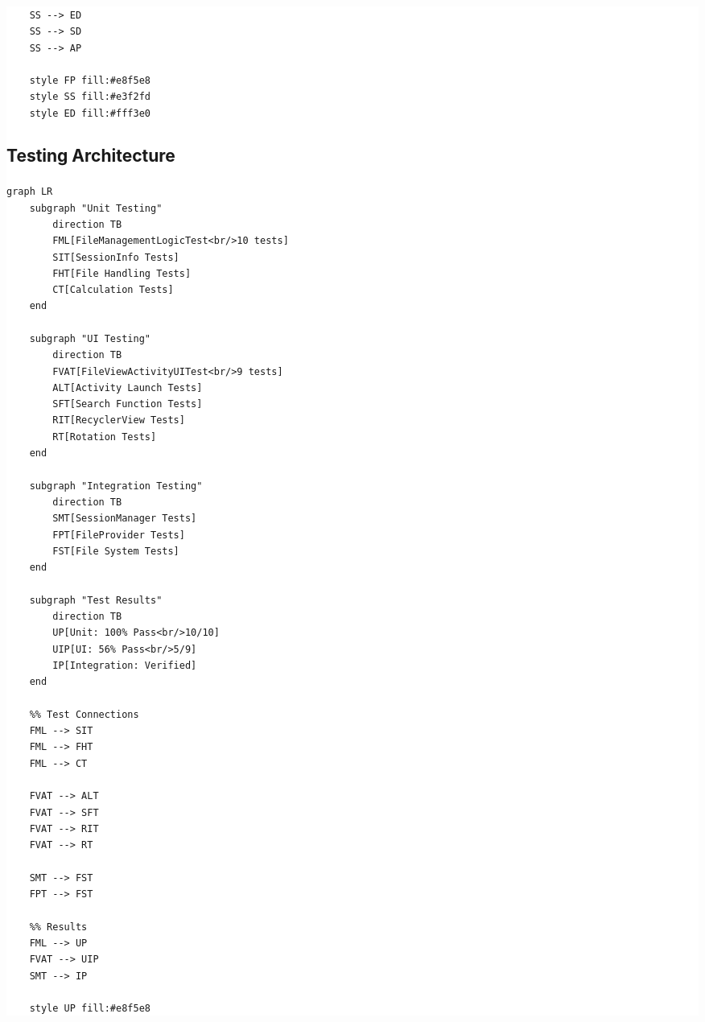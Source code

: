 ```mermaid
    SS --> ED
    SS --> SD
    SS --> AP
    
    style FP fill:#e8f5e8
    style SS fill:#e3f2fd
    style ED fill:#fff3e0
```

## Testing Architecture

```mermaid
graph LR
    subgraph "Unit Testing"
        direction TB
        FML[FileManagementLogicTest<br/>10 tests]
        SIT[SessionInfo Tests]
        FHT[File Handling Tests]
        CT[Calculation Tests]
    end
    
    subgraph "UI Testing"
        direction TB
        FVAT[FileViewActivityUITest<br/>9 tests]
        ALT[Activity Launch Tests]
        SFT[Search Function Tests]
        RIT[RecyclerView Tests]
        RT[Rotation Tests]
    end
    
    subgraph "Integration Testing"
        direction TB
        SMT[SessionManager Tests]
        FPT[FileProvider Tests]
        FST[File System Tests]
    end
    
    subgraph "Test Results"
        direction TB
        UP[Unit: 100% Pass<br/>10/10]
        UIP[UI: 56% Pass<br/>5/9]
        IP[Integration: Verified]
    end
    
    %% Test Connections
    FML --> SIT
    FML --> FHT
    FML --> CT
    
    FVAT --> ALT
    FVAT --> SFT
    FVAT --> RIT
    FVAT --> RT
    
    SMT --> FST
    FPT --> FST
    
    %% Results
    FML --> UP
    FVAT --> UIP
    SMT --> IP
    
    style UP fill:#e8f5e8
```